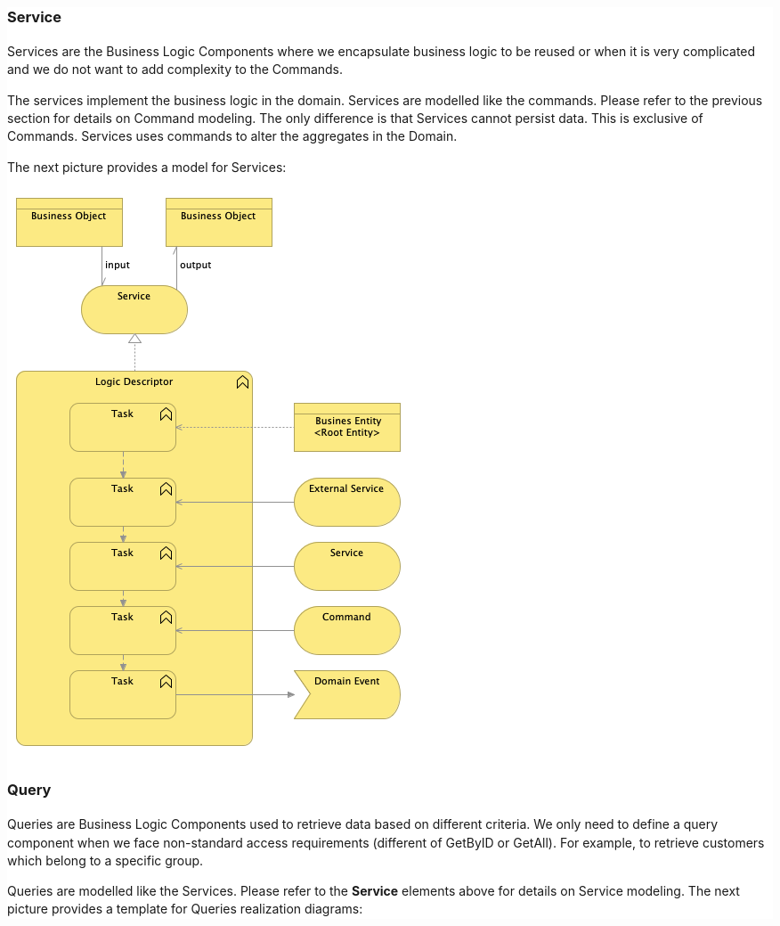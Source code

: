 ### Service

Services are the Business Logic Components where we encapsulate business logic to be reused or when it is very complicated and we do not want to add complexity to the Commands. 
  
The services implement the business logic in the domain. Services are modelled like the commands. Please refer to the previous section for details on Command modeling. The only difference is that Services cannot persist data. This is exclusive of Commands. Services uses commands to alter the aggregates in the Domain.

The next picture provides a model for Services:

![Service](assets/images/service_metamodel.png)

### Query

Queries are Business Logic Components used to retrieve data based on different criteria. We only need to define a query component when we face non-standard access requirements (different of GetByID or GetAll). For example, to retrieve customers which belong to a specific group.
    
Queries are modelled like the Services. Please refer to the **Service** elements above for details on Service modeling. The next picture provides a template for Queries realization diagrams:
